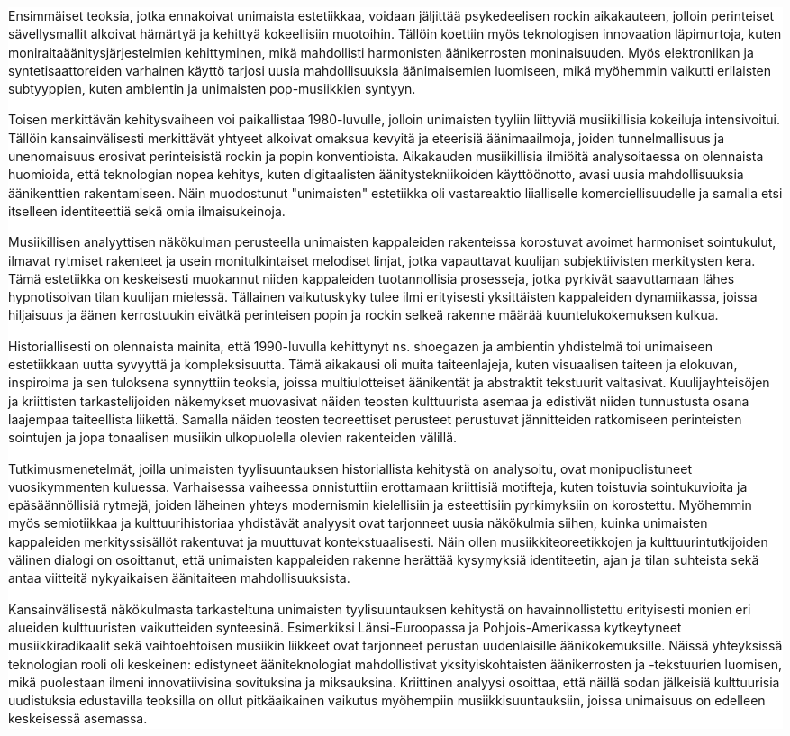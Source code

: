 Ensimmäiset teoksia, jotka ennakoivat unimaista estetiikkaa, voidaan jäljittää psykedeelisen rockin
aikakauteen, jolloin perinteiset sävellysmallit alkoivat hämärtyä ja kehittyä kokeellisiin
muotoihin. Tällöin koettiin myös teknologisen innovaation läpimurtoja, kuten
moniraitaäänitysjärjestelmien kehittyminen, mikä mahdollisti harmonisten äänikerrosten
moninaisuuden. Myös elektroniikan ja syntetisaattoreiden varhainen käyttö tarjosi uusia
mahdollisuuksia äänimaisemien luomiseen, mikä myöhemmin vaikutti erilaisten subtyyppien, kuten
ambientin ja unimaisten pop-musiikkien syntyyn.

Toisen merkittävän kehitysvaiheen voi paikallistaa 1980-luvulle, jolloin unimaisten tyyliin
liittyviä musiikillisia kokeiluja intensivoitui. Tällöin kansainvälisesti merkittävät yhtyeet
alkoivat omaksua kevyitä ja eteerisiä äänimaailmoja, joiden tunnelmallisuus ja unenomaisuus erosivat
perinteisistä rockin ja popin konventioista. Aikakauden musiikillisia ilmiöitä analysoitaessa on
olennaista huomioida, että teknologian nopea kehitys, kuten digitaalisten äänitystekniikoiden
käyttöönotto, avasi uusia mahdollisuuksia äänikenttien rakentamiseen. Näin muodostunut "unimaisten"
estetiikka oli vastareaktio liialliselle komerciellisuudelle ja samalla etsi itselleen identiteettiä
sekä omia ilmaisukeinoja.

Musiikillisen analyyttisen näkökulman perusteella unimaisten kappaleiden rakenteissa korostuvat
avoimet harmoniset sointukulut, ilmavat rytmiset rakenteet ja usein monitulkintaiset melodiset
linjat, jotka vapauttavat kuulijan subjektiivisten merkitysten kera. Tämä estetiikka on keskeisesti
muokannut niiden kappaleiden tuotannollisia prosesseja, jotka pyrkivät saavuttamaan lähes
hypnotisoivan tilan kuulijan mielessä. Tällainen vaikutuskyky tulee ilmi erityisesti yksittäisten
kappaleiden dynamiikassa, joissa hiljaisuus ja äänen kerrostuukin eivätkä perinteisen popin ja
rockin selkeä rakenne määrää kuuntelukokemuksen kulkua.

Historiallisesti on olennaista mainita, että 1990-luvulla kehittynyt ns. shoegazen ja ambientin
yhdistelmä toi unimaiseen estetiikkaan uutta syvyyttä ja kompleksisuutta. Tämä aikakausi oli muita
taiteenlajeja, kuten visuaalisen taiteen ja elokuvan, inspiroima ja sen tuloksena synnyttiin
teoksia, joissa multiulotteiset äänikentät ja abstraktit tekstuurit valtasivat. Kuulijayhteisöjen ja
kriittisten tarkastelijoiden näkemykset muovasivat näiden teosten kulttuurista asemaa ja edistivät
niiden tunnustusta osana laajempaa taiteellista liikettä. Samalla näiden teosten teoreettiset
perusteet perustuvat jännitteiden ratkomiseen perinteisten sointujen ja jopa tonaalisen musiikin
ulkopuolella olevien rakenteiden välillä.

Tutkimusmenetelmät, joilla unimaisten tyylisuuntauksen historiallista kehitystä on analysoitu, ovat
monipuolistuneet vuosikymmenten kuluessa. Varhaisessa vaiheessa onnistuttiin erottamaan kriittisiä
motifteja, kuten toistuvia sointukuvioita ja epäsäännöllisiä rytmejä, joiden läheinen yhteys
modernismin kielellisiin ja esteettisiin pyrkimyksiin on korostettu. Myöhemmin myös semiotiikkaa ja
kulttuurihistoriaa yhdistävät analyysit ovat tarjonneet uusia näkökulmia siihen, kuinka unimaisten
kappaleiden merkityssisällöt rakentuvat ja muuttuvat kontekstuaalisesti. Näin ollen
musiikkiteoreetikkojen ja kulttuurintutkijoiden välinen dialogi on osoittanut, että unimaisten
kappaleiden rakenne herättää kysymyksiä identiteetin, ajan ja tilan suhteista sekä antaa viitteitä
nykyaikaisen äänitaiteen mahdollisuuksista.

Kansainvälisestä näkökulmasta tarkasteltuna unimaisten tyylisuuntauksen kehitystä on
havainnollistettu erityisesti monien eri alueiden kulttuuristen vaikutteiden synteesinä. Esimerkiksi
Länsi-Euroopassa ja Pohjois-Amerikassa kytkeytyneet musiikkiradikaalit sekä vaihtoehtoisen musiikin
liikkeet ovat tarjonneet perustan uudenlaisille äänikokemuksille. Näissä yhteyksissä teknologian
rooli oli keskeinen: edistyneet ääniteknologiat mahdollistivat yksityiskohtaisten äänikerrosten ja
-tekstuurien luomisen, mikä puolestaan ilmeni innovatiivisina sovituksina ja miksauksina. Kriittinen
analyysi osoittaa, että näillä sodan jälkeisiä kulttuurisia uudistuksia edustavilla teoksilla on
ollut pitkäaikainen vaikutus myöhempiin musiikkisuuntauksiin, joissa unimaisuus on edelleen
keskeisessä asemassa.
